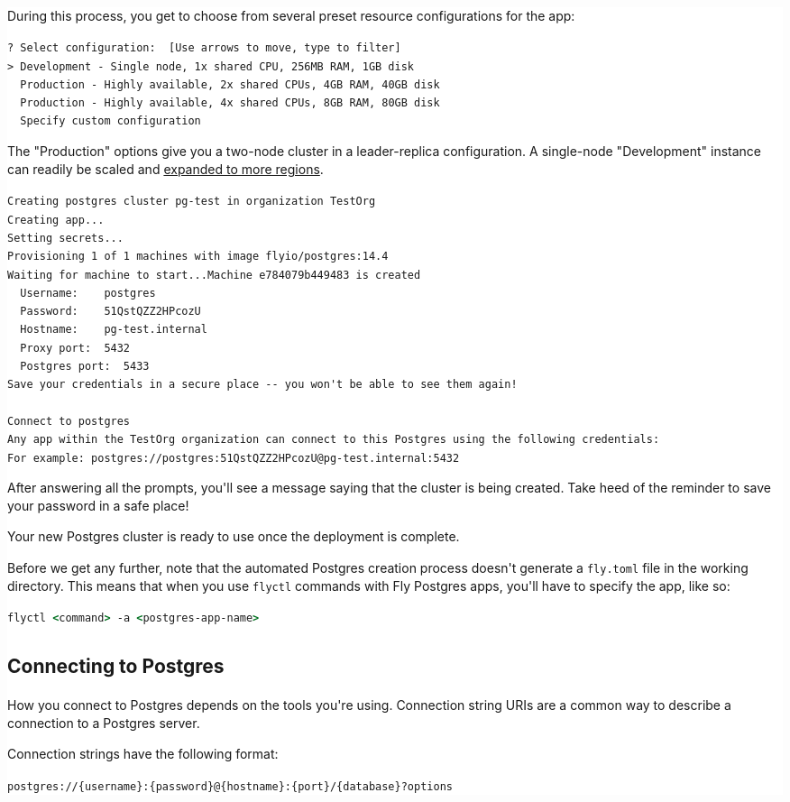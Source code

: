 During this process, you get to choose from several preset resource configurations for the app:

```
? Select configuration:  [Use arrows to move, type to filter]
> Development - Single node, 1x shared CPU, 256MB RAM, 1GB disk
  Production - Highly available, 2x shared CPUs, 4GB RAM, 40GB disk
  Production - Highly available, 4x shared CPUs, 8GB RAM, 80GB disk
  Specify custom configuration
```

The "Production" options give you a two-node cluster in a leader-replica configuration. A single-node "Development" instance can readily be scaled and [expanded to more regions](https://fly.io/docs/postgres/#high-availability-and-global-replication).

```
Creating postgres cluster pg-test in organization TestOrg
Creating app...
Setting secrets...
Provisioning 1 of 1 machines with image flyio/postgres:14.4
Waiting for machine to start...Machine e784079b449483 is created
  Username:    postgres
  Password:    51QstQZZ2HPcozU
  Hostname:    pg-test.internal
  Proxy port:  5432
  Postgres port:  5433
Save your credentials in a secure place -- you won't be able to see them again!

Connect to postgres
Any app within the TestOrg organization can connect to this Postgres using the following credentials:
For example: postgres://postgres:51QstQZZ2HPcozU@pg-test.internal:5432
```

After answering all the prompts, you'll see a message saying that the cluster is being created. Take heed of the reminder to save your password in a safe place!

Your new Postgres cluster is ready to use once the deployment is complete.

Before we get any further, note that the automated Postgres creation process doesn't generate a `fly.toml` file in the working directory. This means that when you use `flyctl` commands with Fly Postgres apps, you'll have to specify the app, like so:

```cmd
flyctl <command> -a <postgres-app-name>
```

## Connecting to Postgres

How you connect to Postgres depends on the tools you're using. Connection string URIs are a common way to describe a connection to a Postgres server.

Connection strings have the following format:

```
postgres://{username}:{password}@{hostname}:{port}/{database}?options
```
